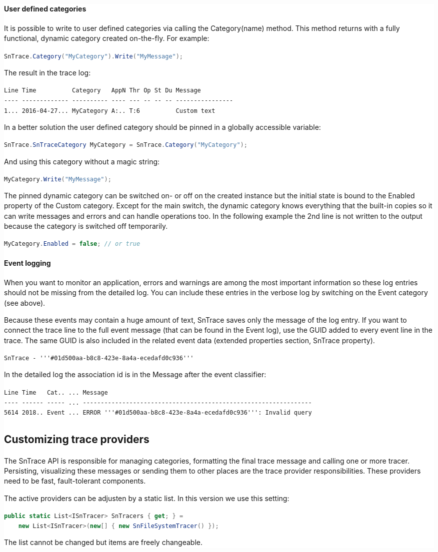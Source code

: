#### User defined categories
It is possible to write to user defined categories via calling the Category(name) method. This method returns with a fully functional, dynamic category created on-the-fly. For example:
```csharp
SnTrace.Category("MyCategory").Write("MyMessage");
```
The result in the trace log:
```text
Line Time          Category   AppN Thr Op St Du Message
---- ------------- ---------- ---- --- -- -- -- ----------------
1... 2016-04-27... MyCategory A:.. T:6          Custom text
```
In a better solution the user defined category should be pinned in a globally accessible variable:
```csharp
SnTrace.SnTraceCategory MyCategory = SnTrace.Category("MyCategory");
```
And using this category without a magic string:
```csharp
MyCategory.Write("MyMessage");
```
The pinned dynamic category can be switched on- or off on the created instance but the initial state is bound to the Enabled property of the Custom category. Except for the main switch, the dynamic category knows everything that the built-in copies so it can write messages and errors and can handle operations too. In the following example the 2nd line is not written to the output because the category is switched off temporarily.
```csharp
MyCategory.Enabled = false; // or true
```
#### Event logging
When you want to monitor an application, errors and warnings are among the most important information so these log entries should not be missing from the detailed log. You can include these entries in the verbose log by switching on the Event category (see above).

Because these events may contain a huge amount of text, SnTrace saves only the message of the log entry. If you want to connect the trace line to the full event message (that can be found in the Event log), use the GUID added to every event line in the trace. The same GUID is also included in the related event data (extended properties section, SnTrace property).
```text
SnTrace - '''#01d500aa-b8c8-423e-8a4a-ecedafd0c936'''
```
In the detailed log the association id is in the Message after the event classifier:
```text
Line Time   Cat.. ... Message
---- ------ ----- ... ----------------------------------------------------------------
5614 2018.. Event ... ERROR '''#01d500aa-b8c8-423e-8a4a-ecedafd0c936''': Invalid query
```

## Customizing trace providers
The SnTrace API is responsible for managing categories, formatting the final trace message and calling one or more tracer. Persisting, visualizing these messages or sending them to other places are the trace provider responsibilities. These providers need to be fast, fault-tolerant components.

The active providers can be adjusten by a static list. In this version we use this setting:
```csharp
public static List<ISnTracer> SnTracers { get; } =
    new List<ISnTracer>(new[] { new SnFileSystemTracer() });
```
The list cannot be changed but items are freely changeable.

